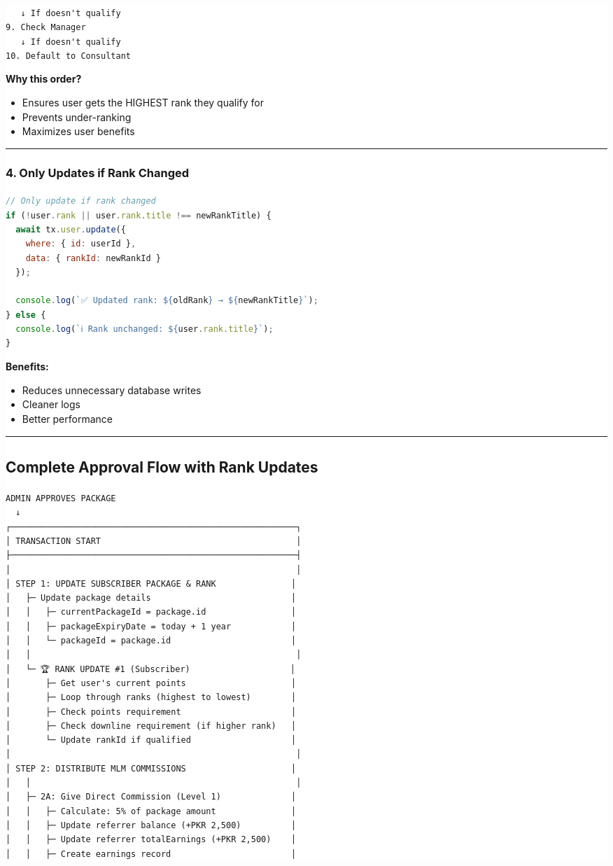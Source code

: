 ```
   ↓ If doesn't qualify
9. Check Manager
   ↓ If doesn't qualify
10. Default to Consultant
```

**Why this order?**
- Ensures user gets the HIGHEST rank they qualify for
- Prevents under-ranking
- Maximizes user benefits

---

### **4. Only Updates if Rank Changed**

```javascript
// Only update if rank changed
if (!user.rank || user.rank.title !== newRankTitle) {
  await tx.user.update({
    where: { id: userId },
    data: { rankId: newRankId }
  });
  
  console.log(`✅ Updated rank: ${oldRank} → ${newRankTitle}`);
} else {
  console.log(`ℹ️ Rank unchanged: ${user.rank.title}`);
}
```

**Benefits:**
- Reduces unnecessary database writes
- Cleaner logs
- Better performance

---

## Complete Approval Flow with Rank Updates

```
ADMIN APPROVES PACKAGE
  ↓
┌─────────────────────────────────────────────────────────┐
│ TRANSACTION START                                       │
├─────────────────────────────────────────────────────────┤
│                                                         │
│ STEP 1: UPDATE SUBSCRIBER PACKAGE & RANK               │
│   ├─ Update package details                            │
│   │   ├─ currentPackageId = package.id                 │
│   │   ├─ packageExpiryDate = today + 1 year            │
│   │   └─ packageId = package.id                        │
│   │                                                     │
│   └─ 🏆 RANK UPDATE #1 (Subscriber)                    │
│       ├─ Get user's current points                     │
│       ├─ Loop through ranks (highest to lowest)        │
│       ├─ Check points requirement                      │
│       ├─ Check downline requirement (if higher rank)   │
│       └─ Update rankId if qualified                    │
│                                                         │
│ STEP 2: DISTRIBUTE MLM COMMISSIONS                     │
│   │                                                     │
│   ├─ 2A: Give Direct Commission (Level 1)              │
│   │   ├─ Calculate: 5% of package amount               │
│   │   ├─ Update referrer balance (+PKR 2,500)          │
│   │   ├─ Update referrer totalEarnings (+PKR 2,500)    │
│   │   ├─ Create earnings record                        │
```